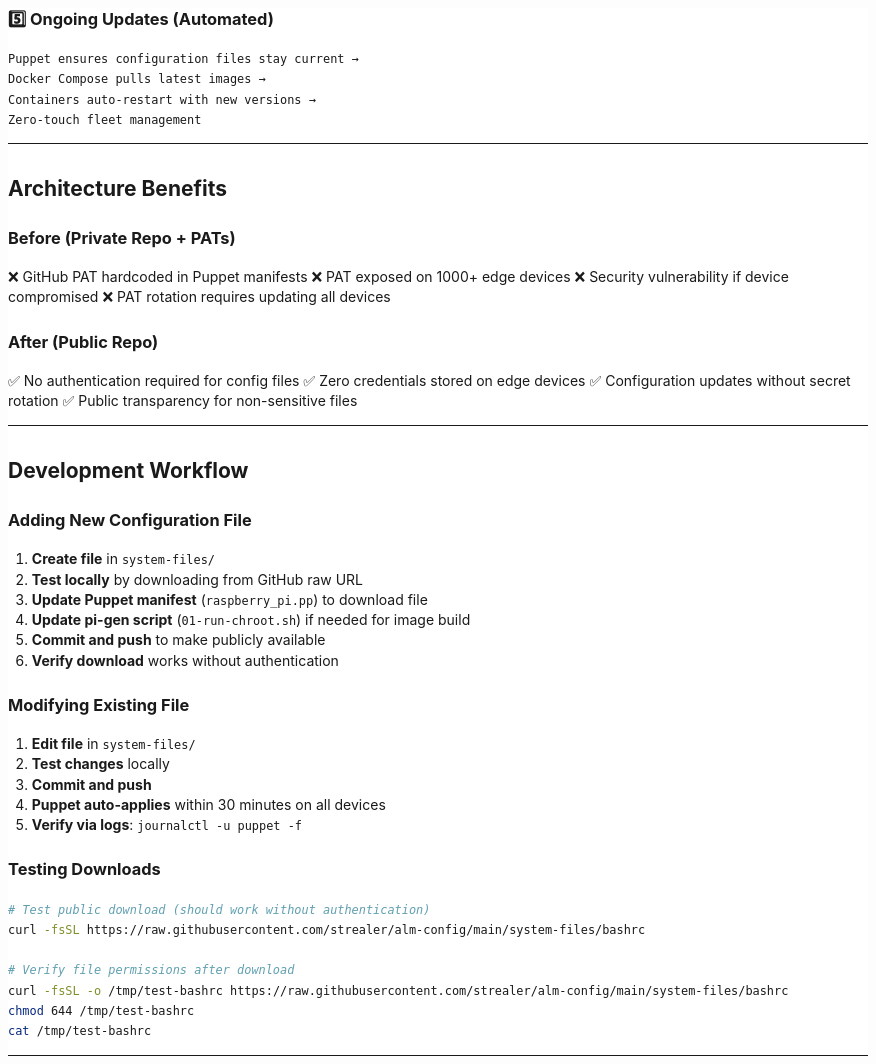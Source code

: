 ### 5️⃣ **Ongoing Updates** (Automated)
```
Puppet ensures configuration files stay current →
Docker Compose pulls latest images →
Containers auto-restart with new versions →
Zero-touch fleet management
```

---

## Architecture Benefits

### Before (Private Repo + PATs)
❌ GitHub PAT hardcoded in Puppet manifests
❌ PAT exposed on 1000+ edge devices
❌ Security vulnerability if device compromised
❌ PAT rotation requires updating all devices

### After (Public Repo)
✅ No authentication required for config files
✅ Zero credentials stored on edge devices
✅ Configuration updates without secret rotation
✅ Public transparency for non-sensitive files

---

## Development Workflow

### Adding New Configuration File

1. **Create file** in `system-files/`
2. **Test locally** by downloading from GitHub raw URL
3. **Update Puppet manifest** (`raspberry_pi.pp`) to download file
4. **Update pi-gen script** (`01-run-chroot.sh`) if needed for image build
5. **Commit and push** to make publicly available
6. **Verify download** works without authentication

### Modifying Existing File

1. **Edit file** in `system-files/`
2. **Test changes** locally
3. **Commit and push**
4. **Puppet auto-applies** within 30 minutes on all devices
5. **Verify via logs**: `journalctl -u puppet -f`

### Testing Downloads

```bash
# Test public download (should work without authentication)
curl -fsSL https://raw.githubusercontent.com/strealer/alm-config/main/system-files/bashrc

# Verify file permissions after download
curl -fsSL -o /tmp/test-bashrc https://raw.githubusercontent.com/strealer/alm-config/main/system-files/bashrc
chmod 644 /tmp/test-bashrc
cat /tmp/test-bashrc
```

---